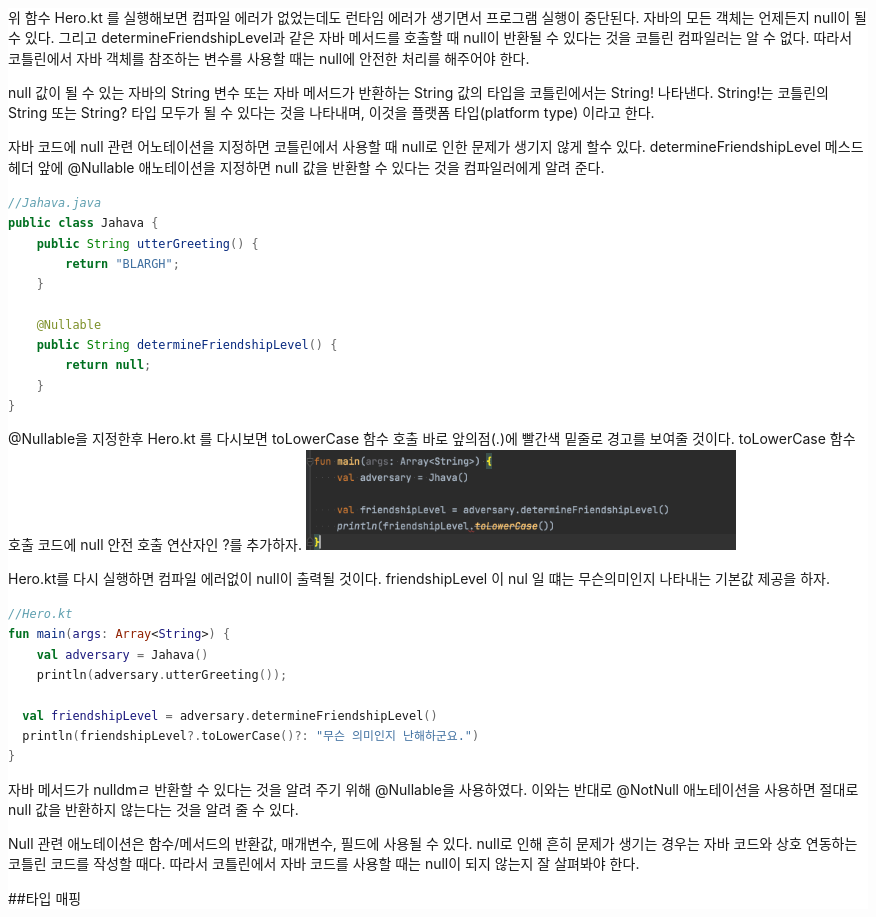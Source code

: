 위 함수 Hero.kt 를 실행해보면 컴파일 에러가 없었는데도 런타임 에러가 생기면서 프로그램 실행이 중단된다.
자바의 모든 객체는 언제든지 null이 될 수 있다. 그리고 determineFriendshipLevel과 같은 자바 메서드를 호출할 때 null이 반환될 수 있다는 것을 코틀린
컴파일러는 알 수 없다. 따라서 코틀린에서 자바 객체를 참조하는 변수를 사용할 때는 null에 안전한 처리를 해주어야 한다.

null 값이 될 수 있는 자바의 String 변수 또는 자바 메서드가 반환하는 String 값의 타입을 코틀린에서는 String! 나타낸다.
String!는 코틀린의 String 또는 String? 타입 모두가 될 수 있다는 것을 나타내며, 이것을 플랫폼 타입(platform type) 이라고 한다.

자바 코드에 null 관련 어노테이션을 지정하면 코틀린에서 사용할 때 null로 인한 문제가 생기지 않게 할수 있다. 
determineFriendshipLevel 메스드 헤더 앞에 @Nullable 애노테이션을 지정하면 null 값을 반환할 수 있다는 것을 컴파일러에게 알려 준다.

```java
//Jahava.java
public class Jahava {
    public String utterGreeting() {
        return "BLARGH";
    }
    
    @Nullable
    public String determineFriendshipLevel() {
        return null;
    }
}
```

@Nullable을 지정한후 Hero.kt 를 다시보면 toLowerCase 함수 호출 바로 앞의점(.)에 빨간색 밑줄로 경고를 보여줄 것이다.
toLowerCase 함수 호출 코드에 null 안전 호출 연산자인 ?를 추가하자.
<img src="./img/interoperability/interoperability1.png" alt="interoperability1" width="50%;" />

Hero.kt를 다시 실행하면 컴파일 에러없이 null이 출력될 것이다. friendshipLevel 이 nul 일 떄는 무슨의미인지 나타내는 기본값 제공을 하자.

```kotlin
//Hero.kt
fun main(args: Array<String>) {
    val adversary = Jahava()
    println(adversary.utterGreeting());

  val friendshipLevel = adversary.determineFriendshipLevel()
  println(friendshipLevel?.toLowerCase()?: "무슨 의미인지 난해하군요.")
}
```

자바 메서드가 nulldmㄹ 반환할 수 있다는 것을 알려 주기 위해 @Nullable을 사용하였다. 이와는 반대로 @NotNull 애노테이션을 사용하면 절대로 null 값을 
반환하지 않는다는 것을 알려 줄 수 있다.

Null 관련 애노테이션은 함수/메서드의 반환값, 매개변수, 필드에 사용될 수 있다. null로 인해 흔히 문제가 생기는 경우는 자바 코드와 상호 연동하는 
코틀린 코드를 작성할 때다. 따라서 코틀린에서 자바 코드를 사용할 때는 null이 되지 않는지 잘 살펴봐야 한다.

##타입 매핑
